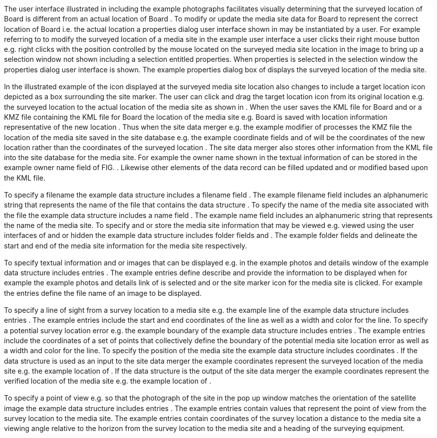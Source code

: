 The user interface illustrated in including the example photographs facilitates visually determining that the surveyed location of Board is different from an actual location of Board . To modify or update the media site data for Board to represent the correct location of Board i.e. the actual location a properties dialog user interface shown in may be instantiated by a user. For example referring to to modify the surveyed location of a media site in the example user interface a user clicks their right mouse button e.g. right clicks with the position controlled by the mouse located on the surveyed media site location in the image to bring up a selection window not shown including a selection entitled properties. When properties is selected in the selection window the properties dialog user interface is shown. The example properties dialog box of displays the surveyed location of the media site.

In the illustrated example of the icon displayed at the surveyed media site location also changes to include a target location icon depicted as a box surrounding the site marker. The user can click and drag the target location icon from its original location e.g. the surveyed location to the actual location of the media site as shown in . When the user saves the KML file for Board and or a KMZ file containing the KML file for Board the location of the media site e.g. Board is saved with location information representative of the new location . Thus when the site data merger e.g. the example modifier of processes the KMZ file the location of the media site saved in the site database e.g. the example coordinate fields and of will be the coordinates of the new location rather than the coordinates of the surveyed location . The site data merger also stores other information from the KML file into the site database for the media site. For example the owner name shown in the textual information of can be stored in the example owner name field of FIG. . Likewise other elements of the data record can be filled updated and or modified based upon the KML file.

To specify a filename the example data structure includes a filename field . The example filename field includes an alphanumeric string that represents the name of the file that contains the data structure . To specify the name of the media site associated with the file the example data structure includes a name field . The example name field includes an alphanumeric string that represents the name of the media site. To specify and or store the media site information that may be viewed e.g. viewed using the user interfaces of and or hidden the example data structure includes folder fields and . The example folder fields and delineate the start and end of the media site information for the media site respectively.

To specify textual information and or images that can be displayed e.g. in the example photos and details window of the example data structure includes entries . The example entries define describe and provide the information to be displayed when for example the example photos and details link of is selected and or the site marker icon for the media site is clicked. For example the entries define the file name of an image to be displayed.

To specify a line of sight from a survey location to a media site e.g. the example line of the example data structure includes entries . The example entries include the start and end coordinates of the line as well as a width and color for the line. To specify a potential survey location error e.g. the example boundary of the example data structure includes entries . The example entries include the coordinates of a set of points that collectively define the boundary of the potential media site location error as well as a width and color for the line. To specify the position of the media site the example data structure includes coordinates . If the data structure is used as an input to the site data merger the example coordinates represent the surveyed location of the media site e.g. the example location of . If the data structure is the output of the site data merger the example coordinates represent the verified location of the media site e.g. the example location of .

To specify a point of view e.g. so that the photograph of the site in the pop up window matches the orientation of the satellite image the example data structure includes entries . The example entries contain values that represent the point of view from the survey location to the media site. The example entries contain coordinates of the survey location a distance to the media site a viewing angle relative to the horizon from the survey location to the media site and a heading of the surveying equipment.
